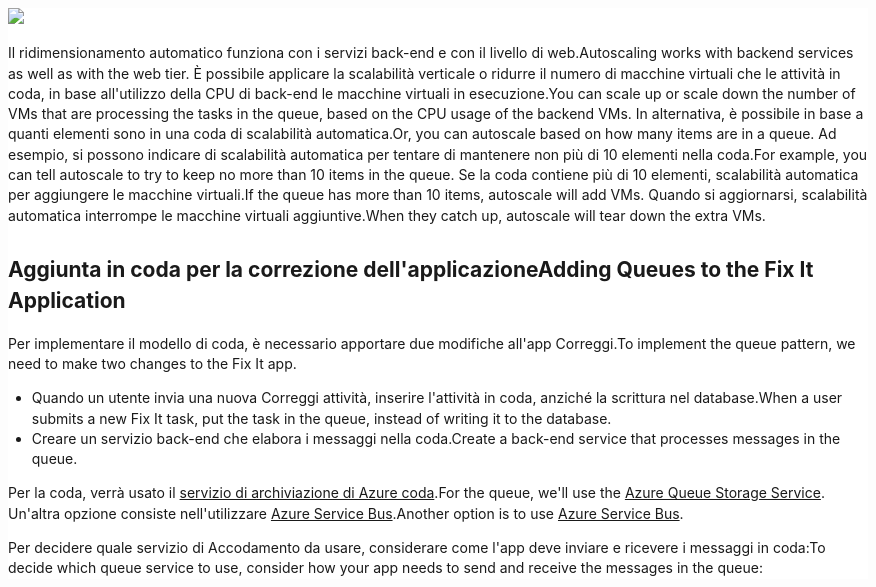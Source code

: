![](queue-centric-work-pattern/_static/image3.png)

<span data-ttu-id="8db5c-171">Il ridimensionamento automatico funziona con i servizi back-end e con il livello di web.</span><span class="sxs-lookup"><span data-stu-id="8db5c-171">Autoscaling works with backend services as well as with the web tier.</span></span> <span data-ttu-id="8db5c-172">È possibile applicare la scalabilità verticale o ridurre il numero di macchine virtuali che le attività in coda, in base all'utilizzo della CPU di back-end le macchine virtuali in esecuzione.</span><span class="sxs-lookup"><span data-stu-id="8db5c-172">You can scale up or scale down the number of VMs that are processing the tasks in the queue, based on the CPU usage of the backend VMs.</span></span> <span data-ttu-id="8db5c-173">In alternativa, è possibile in base a quanti elementi sono in una coda di scalabilità automatica.</span><span class="sxs-lookup"><span data-stu-id="8db5c-173">Or, you can autoscale based on how many items are in a queue.</span></span> <span data-ttu-id="8db5c-174">Ad esempio, si possono indicare di scalabilità automatica per tentare di mantenere non più di 10 elementi nella coda.</span><span class="sxs-lookup"><span data-stu-id="8db5c-174">For example, you can tell autoscale to try to keep no more than 10 items in the queue.</span></span> <span data-ttu-id="8db5c-175">Se la coda contiene più di 10 elementi, scalabilità automatica per aggiungere le macchine virtuali.</span><span class="sxs-lookup"><span data-stu-id="8db5c-175">If the queue has more than 10 items, autoscale will add VMs.</span></span> <span data-ttu-id="8db5c-176">Quando si aggiornarsi, scalabilità automatica interrompe le macchine virtuali aggiuntive.</span><span class="sxs-lookup"><span data-stu-id="8db5c-176">When they catch up, autoscale will tear down the extra VMs.</span></span>

## <a name="adding-queues-to-the-fix-it-application"></a><span data-ttu-id="8db5c-177">Aggiunta in coda per la correzione dell'applicazione</span><span class="sxs-lookup"><span data-stu-id="8db5c-177">Adding Queues to the Fix It Application</span></span>

<span data-ttu-id="8db5c-178">Per implementare il modello di coda, è necessario apportare due modifiche all'app Correggi.</span><span class="sxs-lookup"><span data-stu-id="8db5c-178">To implement the queue pattern, we need to make two changes to the Fix It app.</span></span>

- <span data-ttu-id="8db5c-179">Quando un utente invia una nuova Correggi attività, inserire l'attività in coda, anziché la scrittura nel database.</span><span class="sxs-lookup"><span data-stu-id="8db5c-179">When a user submits a new Fix It task, put the task in the queue, instead of writing it to the database.</span></span>
- <span data-ttu-id="8db5c-180">Creare un servizio back-end che elabora i messaggi nella coda.</span><span class="sxs-lookup"><span data-stu-id="8db5c-180">Create a back-end service that processes messages in the queue.</span></span>

<span data-ttu-id="8db5c-181">Per la coda, verrà usato il [servizio di archiviazione di Azure coda](https://www.windowsazure.com/develop/net/how-to-guides/queue-service/).</span><span class="sxs-lookup"><span data-stu-id="8db5c-181">For the queue, we'll use the [Azure Queue Storage Service](https://www.windowsazure.com/develop/net/how-to-guides/queue-service/).</span></span> <span data-ttu-id="8db5c-182">Un'altra opzione consiste nell'utilizzare [Azure Service Bus](https://docs.microsoft.com/azure/service-bus/).</span><span class="sxs-lookup"><span data-stu-id="8db5c-182">Another option is to use [Azure Service Bus](https://docs.microsoft.com/azure/service-bus/).</span></span>

<span data-ttu-id="8db5c-183">Per decidere quale servizio di Accodamento da usare, considerare come l'app deve inviare e ricevere i messaggi in coda:</span><span class="sxs-lookup"><span data-stu-id="8db5c-183">To decide which queue service to use, consider how your app needs to send and receive the messages in the queue:</span></span>
